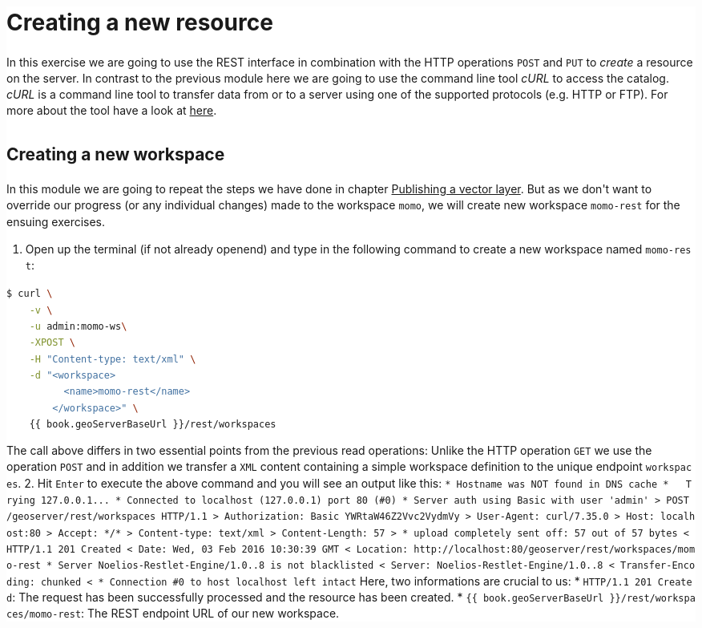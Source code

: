 # Creating a new resource

In this exercise we are going to use the REST interface in combination with the
HTTP operations `POST` and `PUT` to *create* a resource on the server. In
contrast to the previous module here we are going to use the command line tool
*cURL* to access the catalog. *cURL* is a command line tool to transfer data from
or to a server using one of the supported protocols (e.g. HTTP or FTP). For more
about the tool have a look at [here](https://curl.haxx.se/).

## Creating a new workspace

In this module we are going to repeat the steps we have done in chapter
[Publishing a vector layer](../../basics/publishing/vector/README.md). But as we
don't want to override our progress (or any individual changes) made to the
workspace `momo`, we will create new workspace `momo-rest` for the ensuing
exercises.

1. Open up the terminal (if not already openend) and type in the following
   command to create a new workspace named `momo-rest`:
```bash
$ curl \
    -v \
    -u admin:momo-ws\
    -XPOST \
    -H "Content-type: text/xml" \
    -d "<workspace>
          <name>momo-rest</name>
        </workspace>" \
    {{ book.geoServerBaseUrl }}/rest/workspaces
```
The call above differs in two essential points from the previous read operations:
Unlike the HTTP operation `GET` we use the operation `POST` and in addition we
transfer a `XML` content containing a simple workspace definition to the unique
endpoint `workspaces`.
2. Hit `Enter` to execute the above command and you will see an output like this:
    ```
    * Hostname was NOT found in DNS cache
    *   Trying 127.0.0.1...
    * Connected to localhost (127.0.0.1) port 80 (#0)
    * Server auth using Basic with user 'admin'
    > POST /geoserver/rest/workspaces HTTP/1.1
    > Authorization: Basic YWRtaW46Z2Vvc2VydmVy
    > User-Agent: curl/7.35.0
    > Host: localhost:80
    > Accept: */*
    > Content-type: text/xml
    > Content-Length: 57
    >
    * upload completely sent off: 57 out of 57 bytes
    < HTTP/1.1 201 Created
    < Date: Wed, 03 Feb 2016 10:30:39 GMT
    < Location: http://localhost:80/geoserver/rest/workspaces/momo-rest
    * Server Noelios-Restlet-Engine/1.0..8 is not blacklisted
    < Server: Noelios-Restlet-Engine/1.0..8
    < Transfer-Encoding: chunked
    <
    * Connection #0 to host localhost left intact
    ```
    Here, two informations are crucial to us:
    * `HTTP/1.1 201 Created`: The request has been successfully processed and
       the resource has been created.
    * `{{ book.geoServerBaseUrl }}/rest/workspaces/momo-rest`: The REST endpoint
       URL of our new workspace.